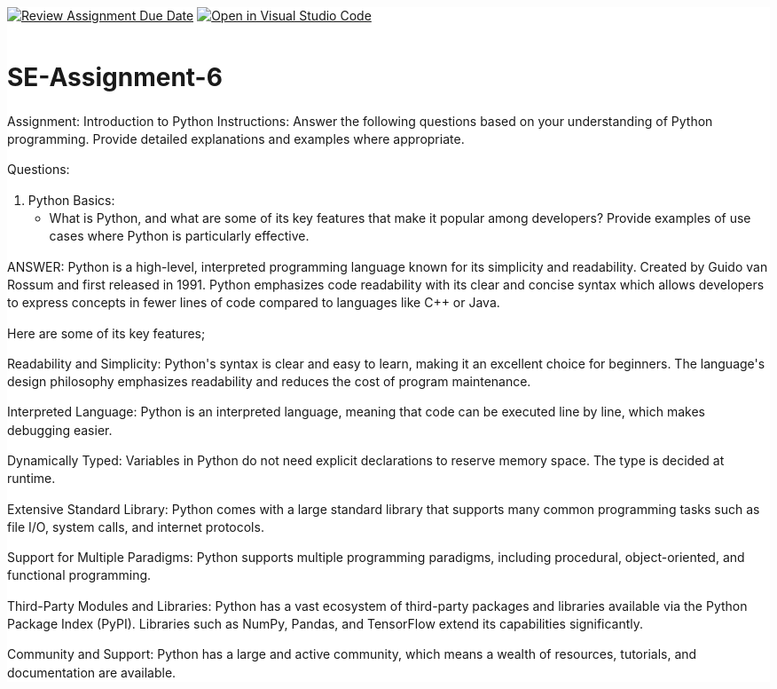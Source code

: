[![Review Assignment Due Date](https://classroom.github.com/assets/deadline-readme-button-22041afd0340ce965d47ae6ef1cefeee28c7c493a6346c4f15d667ab976d596c.svg)](https://classroom.github.com/a/WfNmjXUk)
[![Open in Visual Studio Code](https://classroom.github.com/assets/open-in-vscode-2e0aaae1b6195c2367325f4f02e2d04e9abb55f0b24a779b69b11b9e10269abc.svg)](https://classroom.github.com/online_ide?assignment_repo_id=15411466&assignment_repo_type=AssignmentRepo)
# SE-Assignment-6
 Assignment: Introduction to Python
Instructions:
Answer the following questions based on your understanding of Python programming. Provide detailed explanations and examples where appropriate.

 Questions:

1. Python Basics:
   - What is Python, and what are some of its key features that make it popular among developers? Provide examples of use cases where Python is particularly effective.

ANSWER:
Python is a high-level, interpreted programming language known for its simplicity and readability. Created by Guido van Rossum and first released in 1991. Python emphasizes code readability with its clear and concise syntax which allows developers to express concepts in fewer lines of code compared to languages like C++ or Java.

Here are some of its key features;

Readability and Simplicity:
Python's syntax is clear and easy to learn, making it an excellent choice for beginners.
The language's design philosophy emphasizes readability and reduces the cost of program maintenance.


Interpreted Language:
Python is an interpreted language, meaning that code can be executed line by line, which makes debugging easier.

Dynamically Typed:
Variables in Python do not need explicit declarations to reserve memory space. The type is decided at runtime.

Extensive Standard Library:
Python comes with a large standard library that supports many common programming tasks such as file I/O, system calls, and internet protocols.

Support for Multiple Paradigms:
Python supports multiple programming paradigms, including procedural, object-oriented, and functional programming.

Third-Party Modules and Libraries:
Python has a vast ecosystem of third-party packages and libraries available via the Python Package Index (PyPI). Libraries such as NumPy, Pandas, and TensorFlow extend its capabilities significantly.

Community and Support:
Python has a large and active community, which means a wealth of resources, tutorials, and documentation are available.
